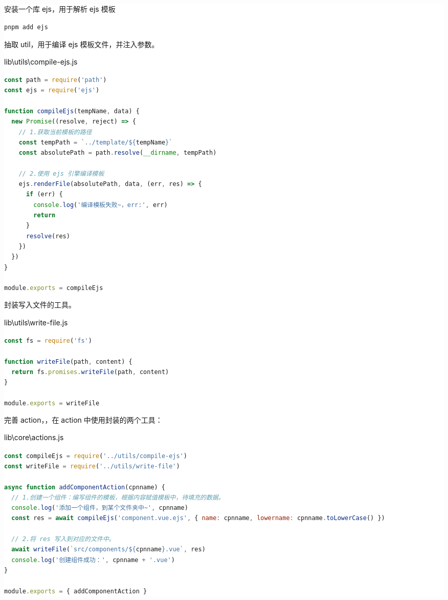 安装一个库 ejs，用于解析 ejs 模板

```shell
pnpm add ejs
```

抽取 util，用于编译 ejs 模板文件，并注入参数。

lib\utils\compile-ejs.js

```js
const path = require('path')
const ejs = require('ejs')

function compileEjs(tempName, data) {
  new Promise((resolve, reject) => {
    // 1.获取当前模板的路径
    const tempPath = `../template/${tempName}`
    const absolutePath = path.resolve(__dirname, tempPath)

    // 2.使用 ejs 引擎编译模板
    ejs.renderFile(absolutePath, data, (err, res) => {
      if (err) {
        console.log('编译模板失败~，err:', err)
        return
      }
      resolve(res)
    })
  })
}

module.exports = compileEjs
```

封装写入文件的工具。

lib\utils\write-file.js

```js
const fs = require('fs')

function writeFile(path, content) {
  return fs.promises.writeFile(path, content)
}

module.exports = writeFile
```

完善 action，，在 action 中使用封装的两个工具：

lib\core\actions.js

```js
const compileEjs = require('../utils/compile-ejs')
const writeFile = require('../utils/write-file')

async function addComponentAction(cpnname) {
  // 1.创建一个组件：编写组件的模板，根据内容赋值模板中，待填充的数据。
  console.log('添加一个组件，到某个文件夹中~', cpnname)
  const res = await compileEjs('component.vue.ejs', { name: cpnname, lowername: cpnname.toLowerCase() })

  // 2.将 res 写入到对应的文件中。
  await writeFile(`src/components/${cpnname}.vue`, res)
  console.log('创建组件成功：', cpnname + '.vue')
}

module.exports = { addComponentAction }
```
